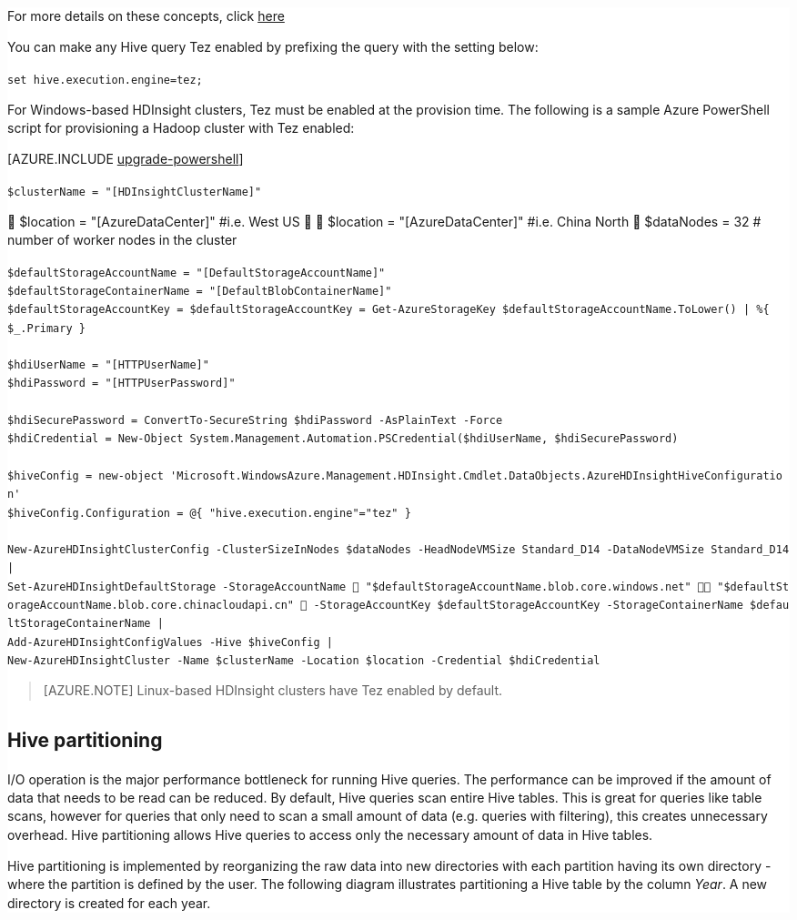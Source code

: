 For more details on these concepts, click [here](http://hortonworks.com/hadoop/tez/)

You can make any Hive query Tez enabled by prefixing the query with the setting below:

	set hive.execution.engine=tez;

For Windows-based HDInsight clusters, Tez must be enabled at the provision time. The following is a sample Azure PowerShell script for provisioning a Hadoop cluster with Tez enabled:

[AZURE.INCLUDE [upgrade-powershell](../includes/hdinsight-use-latest-powershell.md)]

	$clusterName = "[HDInsightClusterName]"

	$location = "[AzureDataCenter]" #i.e. West US


	$location = "[AzureDataCenter]" #i.e. China North

	$dataNodes = 32 # number of worker nodes in the cluster

	$defaultStorageAccountName = "[DefaultStorageAccountName]"
	$defaultStorageContainerName = "[DefaultBlobContainerName]"
	$defaultStorageAccountKey = $defaultStorageAccountKey = Get-AzureStorageKey $defaultStorageAccountName.ToLower() | %{ $_.Primary }

	$hdiUserName = "[HTTPUserName]"
	$hdiPassword = "[HTTPUserPassword]"

	$hdiSecurePassword = ConvertTo-SecureString $hdiPassword -AsPlainText -Force
	$hdiCredential = New-Object System.Management.Automation.PSCredential($hdiUserName, $hdiSecurePassword)

	$hiveConfig = new-object 'Microsoft.WindowsAzure.Management.HDInsight.Cmdlet.DataObjects.AzureHDInsightHiveConfiguration'
	$hiveConfig.Configuration = @{ "hive.execution.engine"="tez" }

	New-AzureHDInsightClusterConfig -ClusterSizeInNodes $dataNodes -HeadNodeVMSize Standard_D14 -DataNodeVMSize Standard_D14 |
	Set-AzureHDInsightDefaultStorage -StorageAccountName  "$defaultStorageAccountName.blob.core.windows.net"  "$defaultStorageAccountName.blob.core.chinacloudapi.cn"  -StorageAccountKey $defaultStorageAccountKey -StorageContainerName $defaultStorageContainerName |
	Add-AzureHDInsightConfigValues -Hive $hiveConfig |
	New-AzureHDInsightCluster -Name $clusterName -Location $location -Credential $hdiCredential

    
> [AZURE.NOTE] Linux-based HDInsight clusters have Tez enabled by default.
    

## Hive partitioning

I/O operation is the major performance bottleneck for running Hive queries. The performance can be improved if the amount of data that needs to be read can be reduced. By default, Hive queries scan entire Hive tables. This is great for queries like table scans, however for queries that only need to scan a small amount of data (e.g. queries with filtering), this creates unnecessary overhead. Hive partitioning allows Hive queries to access only the necessary amount of data in Hive tables.

Hive partitioning is implemented by reorganizing the raw data into new directories with each partition having its own directory - where the partition is defined by the user. The following diagram illustrates partitioning a Hive table by the column *Year*. A new directory is created for each year.


[image-hdi-optimize-hive-scaleout_1]: ./media/hdinsight-hadoop-optimize-hive-query/scaleout_1.png
[image-hdi-optimize-hive-scaleout_2]: ./media/hdinsight-hadoop-optimize-hive-query/scaleout_2.png
[image-hdi-optimize-hive-tez_1]: ./media/hdinsight-hadoop-optimize-hive-query/tez_1.png
[image-hdi-optimize-hive-partitioning_1]: ./media/hdinsight-hadoop-optimize-hive-query/partitioning_1.png
[image-hdi-optimize-hive-scaleout_1]: ./media/hdinsight-hadoop-optimize-hive-query-v1/scaleout_1.png
[image-hdi-optimize-hive-scaleout_2]: ./media/hdinsight-hadoop-optimize-hive-query-v1/scaleout_2.png
[image-hdi-optimize-hive-tez_1]: ./media/hdinsight-hadoop-optimize-hive-query-v1/tez_1.png
[image-hdi-optimize-hive-partitioning_1]: ./media/hdinsight-hadoop-optimize-hive-query-v1/partitioning_1.png